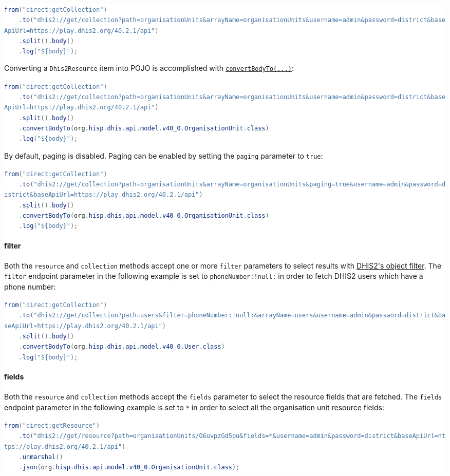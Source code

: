 ```java
from("direct:getCollection")
    .to("dhis2://get/collection?path=organisationUnits&arrayName=organisationUnits&username=admin&password=district&baseApiUrl=https://play.dhis2.org/40.2.1/api")
    .split().body()
    .log("${body}");
```

Converting a `Dhis2Resource` item into POJO is accomplished with [`convertBodyTo(...)`](https://camel.apache.org/components/4.0.x/eips/convertBodyTo-eip.html):

```java
from("direct:getCollection")
    .to("dhis2://get/collection?path=organisationUnits&arrayName=organisationUnits&username=admin&password=district&baseApiUrl=https://play.dhis2.org/40.2.1/api")
    .split().body()
    .convertBodyTo(org.hisp.dhis.api.model.v40_0.OrganisationUnit.class)
    .log("${body}");
```

By default, paging is disabled. Paging can be enabled by setting the `paging` parameter to `true`: 

```java
from("direct:getCollection")
    .to("dhis2://get/collection?path=organisationUnits&arrayName=organisationUnits&paging=true&username=admin&password=district&baseApiUrl=https://play.dhis2.org/40.2.1/api")
    .split().body()
    .convertBodyTo(org.hisp.dhis.api.model.v40_0.OrganisationUnit.class)
    .log("${body}");
```

#### filter

Both the `resource` and `collection` methods accept one or more `filter` parameters to select results with [DHIS2's object filter](https://docs.dhis2.org/en/develop/using-the-api/dhis-core-version-master/metadata.html#webapi_metadata_object_filter). The `filter` endpoint parameter in the following example is set to `phoneNumber:!null:` in order to fetch DHIS2 users which have a phone number:

```java
from("direct:getCollection")
    .to("dhis2://get/collection?path=users&filter=phoneNumber:!null:&arrayName=users&username=admin&password=district&baseApiUrl=https://play.dhis2.org/40.2.1/api")
    .split().body()
    .convertBodyTo(org.hisp.dhis.api.model.v40_0.User.class)
    .log("${body}");
```

#### fields

Both the `resource` and `collection` methods accept the `fields` parameter to select the resource fields that are fetched. The `fields` endpoint parameter in the following example is set to `*` in order to select all the organisation unit resource fields:

```java
from("direct:getResource")
    .to("dhis2://get/resource?path=organisationUnits/O6uvpzGd5pu&fields=*&username=admin&password=district&baseApiUrl=https://play.dhis2.org/40.2.1/api")
    .unmarshal()
    .json(org.hisp.dhis.api.model.v40_0.OrganisationUnit.class);
```

